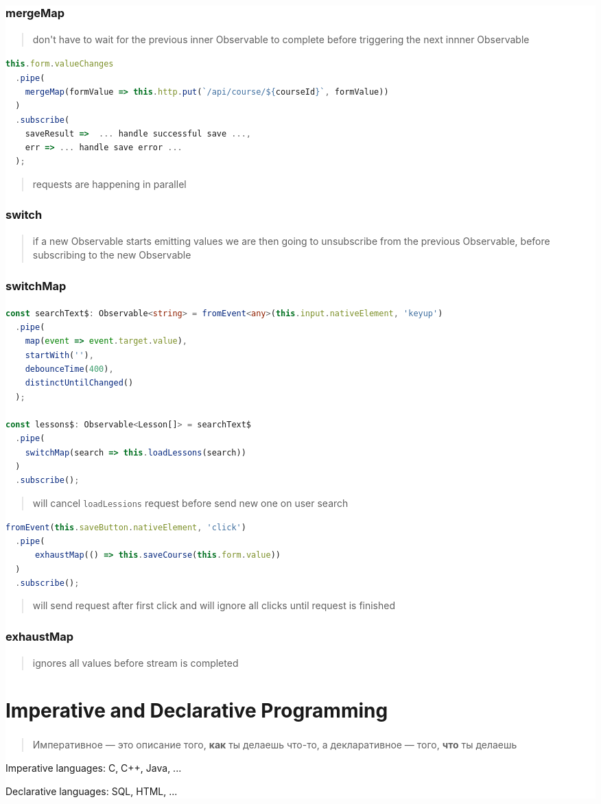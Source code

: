 ### mergeMap

> don't have to wait for the previous inner Observable to complete before triggering the next innner Observable

```ts
this.form.valueChanges
  .pipe(
    mergeMap(formValue => this.http.put(`/api/course/${courseId}`, formValue))
  )
  .subscribe(
    saveResult =>  ... handle successful save ...,
    err => ... handle save error ...
  );
```

> requests are happening in parallel

### switch

> if a new Observable starts emitting values we are then going to unsubscribe
> from the previous Observable, before subscribing to the new Observable

### switchMap

```ts
const searchText$: Observable<string> = fromEvent<any>(this.input.nativeElement, 'keyup')
  .pipe(
    map(event => event.target.value),
    startWith(''),
    debounceTime(400),
    distinctUntilChanged()
  ); 

const lessons$: Observable<Lesson[]> = searchText$
  .pipe(
    switchMap(search => this.loadLessons(search))        
  )
  .subscribe();
```

> will cancel `loadLessions` request before send new one on user search

```ts
fromEvent(this.saveButton.nativeElement, 'click')
  .pipe(
      exhaustMap(() => this.saveCourse(this.form.value))
  )
  .subscribe();
```

> will send request after first click and will ignore all clicks until request is finished

### exhaustMap

> ignores all values before stream is completed

# Imperative and Declarative Programming

> Императивное — это описание того, **как** ты делаешь что-то, а декларативное — того, **что** ты делаешь

Imperative languages: C, C++, Java, ...

Declarative languages: SQL, HTML, ...
